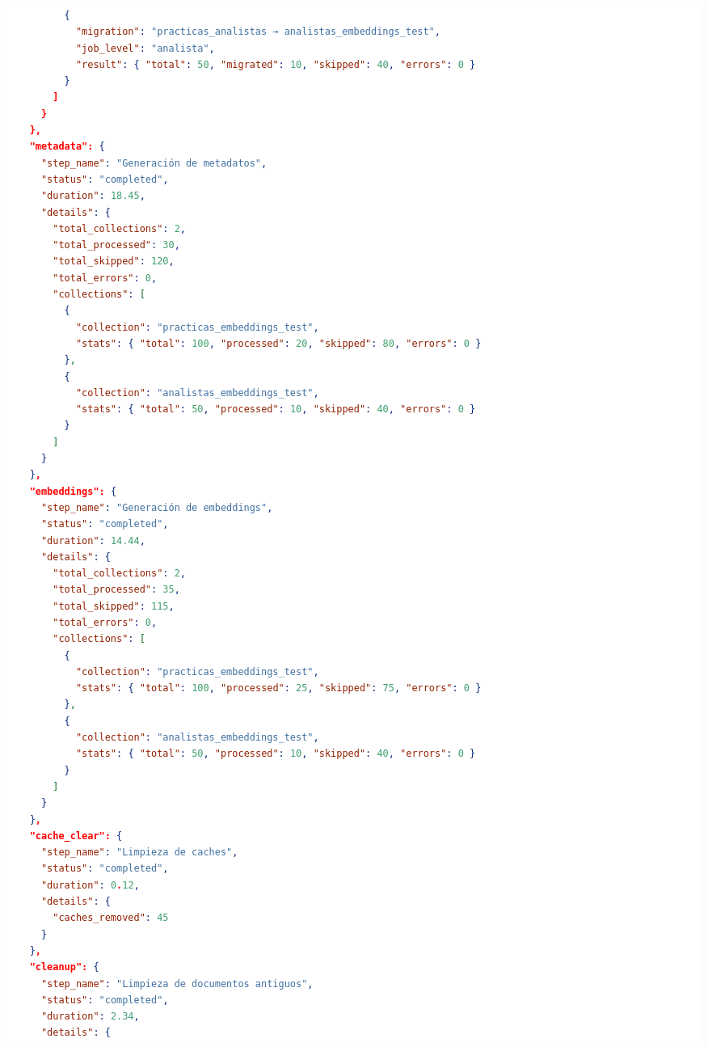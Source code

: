 ```json
          {
            "migration": "practicas_analistas → analistas_embeddings_test", 
            "job_level": "analista",
            "result": { "total": 50, "migrated": 10, "skipped": 40, "errors": 0 }
          }
        ]
      }
    },
    "metadata": {
      "step_name": "Generación de metadatos",
      "status": "completed",
      "duration": 18.45,
      "details": {
        "total_collections": 2,
        "total_processed": 30,
        "total_skipped": 120,
        "total_errors": 0,
        "collections": [
          {
            "collection": "practicas_embeddings_test",
            "stats": { "total": 100, "processed": 20, "skipped": 80, "errors": 0 }
          },
          {
            "collection": "analistas_embeddings_test",
            "stats": { "total": 50, "processed": 10, "skipped": 40, "errors": 0 }
          }
        ]
      }
    },
    "embeddings": {
      "step_name": "Generación de embeddings",
      "status": "completed",
      "duration": 14.44,
      "details": {
        "total_collections": 2,
        "total_processed": 35,
        "total_skipped": 115,
        "total_errors": 0,
        "collections": [
          {
            "collection": "practicas_embeddings_test",
            "stats": { "total": 100, "processed": 25, "skipped": 75, "errors": 0 }
          },
          {
            "collection": "analistas_embeddings_test",
            "stats": { "total": 50, "processed": 10, "skipped": 40, "errors": 0 }
          }
        ]
      }
    },
    "cache_clear": {
      "step_name": "Limpieza de caches",
      "status": "completed",
      "duration": 0.12,
      "details": {
        "caches_removed": 45
      }
    },
    "cleanup": {
      "step_name": "Limpieza de documentos antiguos",
      "status": "completed",
      "duration": 2.34,
      "details": {
```